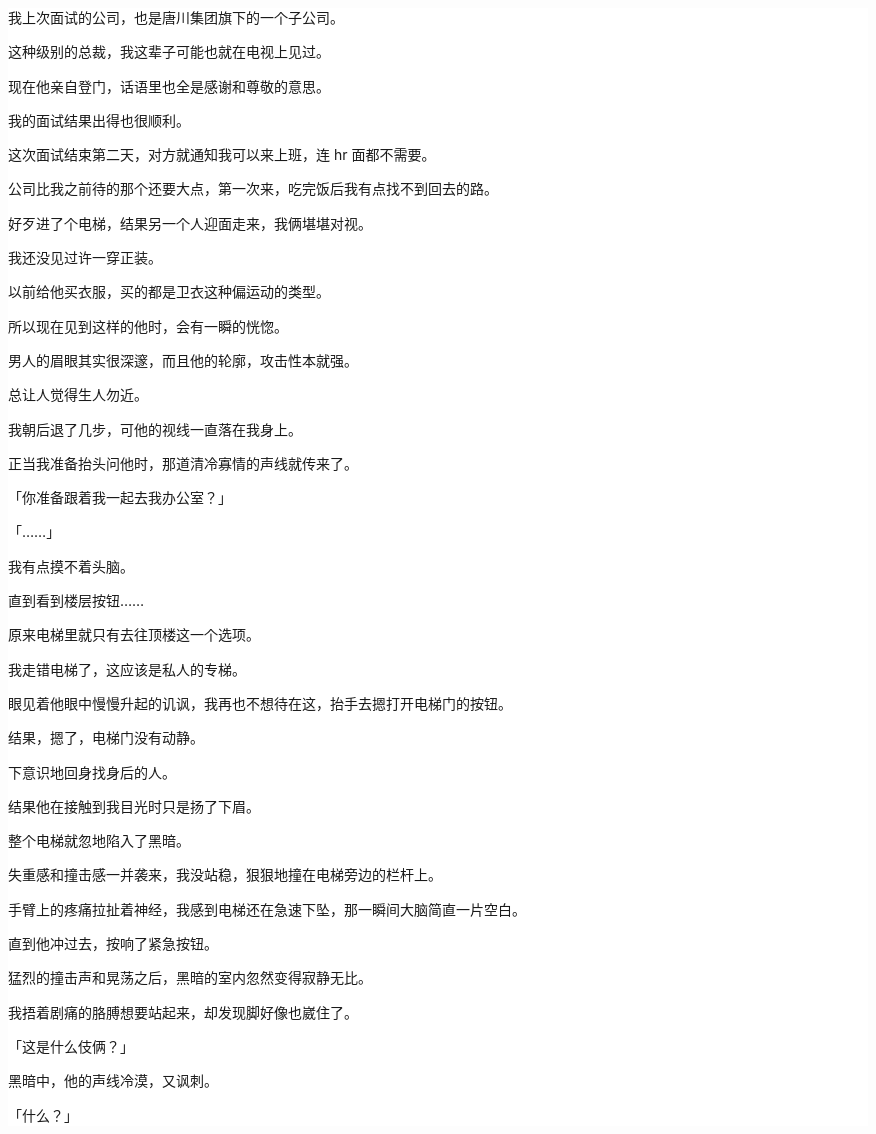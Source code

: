 我上次面试的公司，也是唐川集团旗下的一个子公司。

这种级别的总裁，我这辈子可能也就在电视上见过。

现在他亲自登门，话语里也全是感谢和尊敬的意思。

我的面试结果出得也很顺利。

这次面试结束第二天，对方就通知我可以来上班，连 hr 面都不需要。

公司比我之前待的那个还要大点，第一次来，吃完饭后我有点找不到回去的路。

好歹进了个电梯，结果另一个人迎面走来，我俩堪堪对视。

我还没见过许一穿正装。

以前给他买衣服，买的都是卫衣这种偏运动的类型。

所以现在见到这样的他时，会有一瞬的恍惚。

男人的眉眼其实很深邃，而且他的轮廓，攻击性本就强。

总让人觉得生人勿近。

我朝后退了几步，可他的视线一直落在我身上。

正当我准备抬头问他时，那道清冷寡情的声线就传来了。

「你准备跟着我一起去我办公室？」

「……」

我有点摸不着头脑。

直到看到楼层按钮……

原来电梯里就只有去往顶楼这一个选项。

我走错电梯了，这应该是私人的专梯。

眼见着他眼中慢慢升起的讥讽，我再也不想待在这，抬手去摁打开电梯门的按钮。

结果，摁了，电梯门没有动静。

下意识地回身找身后的人。

结果他在接触到我目光时只是扬了下眉。

整个电梯就忽地陷入了黑暗。

失重感和撞击感一并袭来，我没站稳，狠狠地撞在电梯旁边的栏杆上。

手臂上的疼痛拉扯着神经，我感到电梯还在急速下坠，那一瞬间大脑简直一片空白。

直到他冲过去，按响了紧急按钮。

猛烈的撞击声和晃荡之后，黑暗的室内忽然变得寂静无比。

我捂着剧痛的胳膊想要站起来，却发现脚好像也崴住了。

「这是什么伎俩？」

黑暗中，他的声线冷漠，又讽刺。

「什么？」
